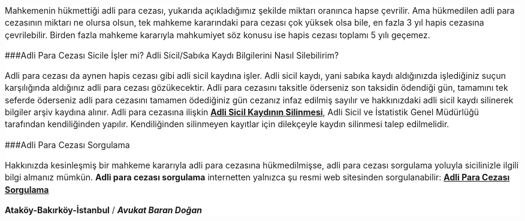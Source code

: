 Mahkemenin hükmettiği adli para cezası, yukarıda açıkladığımız şekilde miktarı oranınca hapse çevrilir. Ama hükmedilen adli para cezasının miktarı ne olursa olsun, tek mahkeme kararındaki para cezası çok yüksek olsa bile, en fazla 3 yıl hapis cezasına çevrilebilir. Birden fazla mahkeme kararıyla mahkumiyet söz konusu ise hapis cezası toplamı 5 yılı geçemez.


###Adli Para Cezası Sicile İşler mi? Adli Sicil/Sabıka Kaydı Bilgilerini Nasıl Silebilirim? 


Adli para cezası da aynen hapis cezası gibi adli sicil kaydına işler. Adli sicil kaydı, yani sabıka kaydı aldığınızda işlediğiniz suçun karşılığında aldığınız adli para cezası gözükecektir. Adli para cezasını taksitle öderseniz son taksidin ödendiği gün, tamamını tek seferde öderseniz adli para cezasını tamamen ödediğiniz gün cezanız infaz edilmiş sayılır ve hakkınızdaki adli sicil kaydı silinerek bilgiler arşiv kaydına alınır. Adli para cezasına ilişkin [**Adli Sicil Kaydının Silinmesi**](https://barandogan.av.tr/blog/ceza-hukuku/adli-sicil-kaydinin-silinmesi-dilekce-ornegi.html), Adli Sicil ve İstatistik Genel Müdürlüğü tarafından kendiliğinden yapılır. Kendiliğinden silinmeyen kayıtlar için dilekçeyle kaydın silinmesi talep edilmelidir. 

###Adli Para Cezası Sorgulama


Hakkınızda kesinleşmiş bir mahkeme kararıyla adli para cezasına hükmedilmişse, adli para cezası sorgulama yoluyla sicilinizle ilgili bilgi almanız mümkün. **Adli para cezası sorgulama** internetten yalnızca şu resmi web sitesinden sorgulanabilir: [**Adli Para Cezası Sorgulama**](https://www.turkiye.gov.tr/sorgula)




 **Ataköy-Bakırköy-İstanbul** / ***Avukat Baran Doğan*** 
